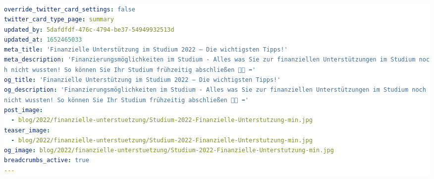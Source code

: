 ```yaml
override_twitter_card_settings: false
twitter_card_type_page: summary
updated_by: 5dafdfdf-476c-4794-be37-54949932513d
updated_at: 1652465033
meta_title: 'Finanzielle Unterstützung im Studium 2022 – Die wichtigsten Tipps!'
meta_description: 'Finanzierungsmöglichkeiten im Studium - Alles was Sie zur finanziellen Unterstützungen im Studium noch nicht wussten! So können Sie Ihr Studium frühzeitig abschließen 👨‍🎓 ➡'
og_title: 'Finanzielle Unterstützung im Studium 2022 – Die wichtigsten Tipps!'
og_description: 'Finanzierungsmöglichkeiten im Studium - Alles was Sie zur finanziellen Unterstützungen im Studium noch nicht wussten! So können Sie Ihr Studium frühzeitig abschließen 👨‍🎓 ➡'
post_image:
  - blog/2022/finanzielle-unterstuetzung/Studium-2022-Finanzielle-Unterstutzung-min.jpg
teaser_image:
  - blog/2022/finanzielle-unterstuetzung/Studium-2022-Finanzielle-Unterstutzung-min.jpg
og_image: blog/2022/finanzielle-unterstuetzung/Studium-2022-Finanzielle-Unterstutzung-min.jpg
breadcrumbs_active: true
---
```

